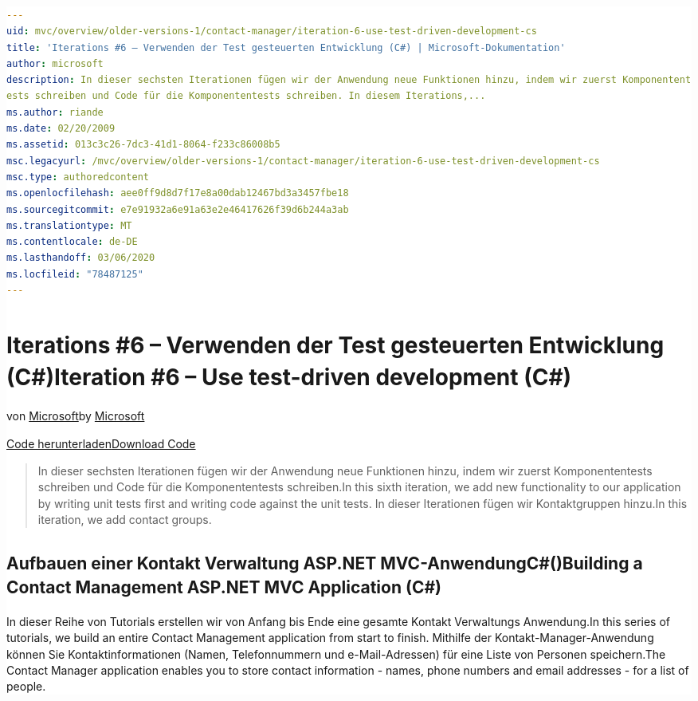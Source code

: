```yaml
---
uid: mvc/overview/older-versions-1/contact-manager/iteration-6-use-test-driven-development-cs
title: 'Iterations #6 – Verwenden der Test gesteuerten Entwicklung (C#) | Microsoft-Dokumentation'
author: microsoft
description: In dieser sechsten Iterationen fügen wir der Anwendung neue Funktionen hinzu, indem wir zuerst Komponententests schreiben und Code für die Komponententests schreiben. In diesem Iterations,...
ms.author: riande
ms.date: 02/20/2009
ms.assetid: 013c3c26-7dc3-41d1-8064-f233c86008b5
msc.legacyurl: /mvc/overview/older-versions-1/contact-manager/iteration-6-use-test-driven-development-cs
msc.type: authoredcontent
ms.openlocfilehash: aee0ff9d8d7f17e8a00dab12467bd3a3457fbe18
ms.sourcegitcommit: e7e91932a6e91a63e2e46417626f39d6b244a3ab
ms.translationtype: MT
ms.contentlocale: de-DE
ms.lasthandoff: 03/06/2020
ms.locfileid: "78487125"
---
```

# <a name="iteration-6--use-test-driven-development-c"></a><span data-ttu-id="ed2e1-104">Iterations #6 – Verwenden der Test gesteuerten Entwicklung (C#)</span><span class="sxs-lookup"><span data-stu-id="ed2e1-104">Iteration #6 – Use test-driven development (C#)</span></span>

<span data-ttu-id="ed2e1-105">von [Microsoft](https://github.com/microsoft)</span><span class="sxs-lookup"><span data-stu-id="ed2e1-105">by [Microsoft](https://github.com/microsoft)</span></span>

[<span data-ttu-id="ed2e1-106">Code herunterladen</span><span class="sxs-lookup"><span data-stu-id="ed2e1-106">Download Code</span></span>](iteration-6-use-test-driven-development-cs/_static/contactmanager_6_cs1.zip)

> <span data-ttu-id="ed2e1-107">In dieser sechsten Iterationen fügen wir der Anwendung neue Funktionen hinzu, indem wir zuerst Komponententests schreiben und Code für die Komponententests schreiben.</span><span class="sxs-lookup"><span data-stu-id="ed2e1-107">In this sixth iteration, we add new functionality to our application by writing unit tests first and writing code against the unit tests.</span></span> <span data-ttu-id="ed2e1-108">In dieser Iterationen fügen wir Kontaktgruppen hinzu.</span><span class="sxs-lookup"><span data-stu-id="ed2e1-108">In this iteration, we add contact groups.</span></span>

## <a name="building-a-contact-management-aspnet-mvc-application-c"></a><span data-ttu-id="ed2e1-109">Aufbauen einer Kontakt Verwaltung ASP.NET MVC-AnwendungC#()</span><span class="sxs-lookup"><span data-stu-id="ed2e1-109">Building a Contact Management ASP.NET MVC Application (C#)</span></span>

<span data-ttu-id="ed2e1-110">In dieser Reihe von Tutorials erstellen wir von Anfang bis Ende eine gesamte Kontakt Verwaltungs Anwendung.</span><span class="sxs-lookup"><span data-stu-id="ed2e1-110">In this series of tutorials, we build an entire Contact Management application from start to finish.</span></span> <span data-ttu-id="ed2e1-111">Mithilfe der Kontakt-Manager-Anwendung können Sie Kontaktinformationen (Namen, Telefonnummern und e-Mail-Adressen) für eine Liste von Personen speichern.</span><span class="sxs-lookup"><span data-stu-id="ed2e1-111">The Contact Manager application enables you to store contact information - names, phone numbers and email addresses - for a list of people.</span></span>
